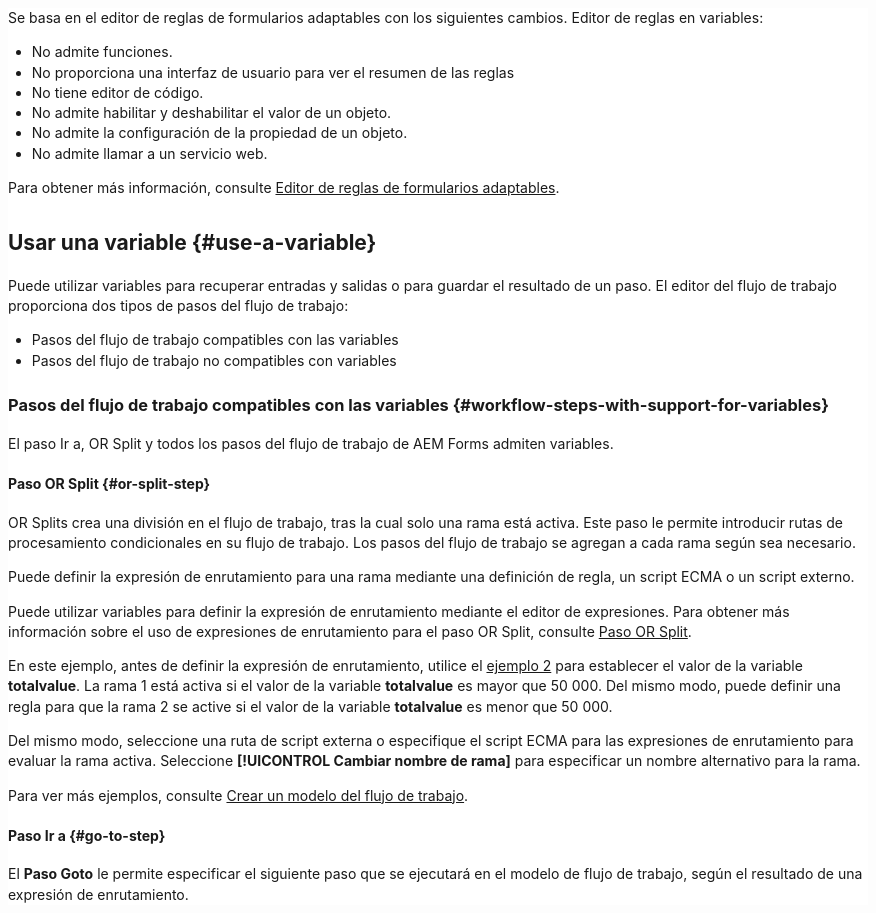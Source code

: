 Se basa en el editor de reglas de formularios adaptables con los siguientes cambios. Editor de reglas en variables:

* No admite funciones.
* No proporciona una interfaz de usuario para ver el resumen de las reglas
* No tiene editor de código.
* No admite habilitar y deshabilitar el valor de un objeto.
* No admite la configuración de la propiedad de un objeto.
* No admite llamar a un servicio web.

Para obtener más información, consulte [Editor de reglas de formularios adaptables](/help/forms/using/rule-editor.md).

## Usar una variable {#use-a-variable}

Puede utilizar variables para recuperar entradas y salidas o para guardar el resultado de un paso. El editor del flujo de trabajo proporciona dos tipos de pasos del flujo de trabajo:

* Pasos del flujo de trabajo compatibles con las variables
* Pasos del flujo de trabajo no compatibles con variables

### Pasos del flujo de trabajo compatibles con las variables {#workflow-steps-with-support-for-variables}

El paso Ir a, OR Split y todos los pasos del flujo de trabajo de AEM Forms admiten variables.

#### Paso OR Split {#or-split-step}

OR Splits crea una división en el flujo de trabajo, tras la cual solo una rama está activa. Este paso le permite introducir rutas de procesamiento condicionales en su flujo de trabajo. Los pasos del flujo de trabajo se agregan a cada rama según sea necesario.

Puede definir la expresión de enrutamiento para una rama mediante una definición de regla, un script ECMA o un script externo.

Puede utilizar variables para definir la expresión de enrutamiento mediante el editor de expresiones. Para obtener más información sobre el uso de expresiones de enrutamiento para el paso OR Split, consulte [Paso OR Split](/help/sites-developing/workflows-step-ref.md#or-split).

En este ejemplo, antes de definir la expresión de enrutamiento, utilice el [ejemplo 2](/help/sites-developing/using-variables-in-aem-workflows.md#example2) para establecer el valor de la variable **totalvalue**. La rama 1 está activa si el valor de la variable **totalvalue** es mayor que 50 000. Del mismo modo, puede definir una regla para que la rama 2 se active si el valor de la variable **totalvalue** es menor que 50 000.

Del mismo modo, seleccione una ruta de script externa o especifique el script ECMA para las expresiones de enrutamiento para evaluar la rama activa. Seleccione **[!UICONTROL Cambiar nombre de rama]** para especificar un nombre alternativo para la rama.

Para ver más ejemplos, consulte [Crear un modelo del flujo de trabajo](/help/forms/using/aem-forms-workflow.md#create-a-workflow-model).

#### Paso Ir a {#go-to-step}

El **Paso Goto** le permite especificar el siguiente paso que se ejecutará en el modelo de flujo de trabajo, según el resultado de una expresión de enrutamiento.
